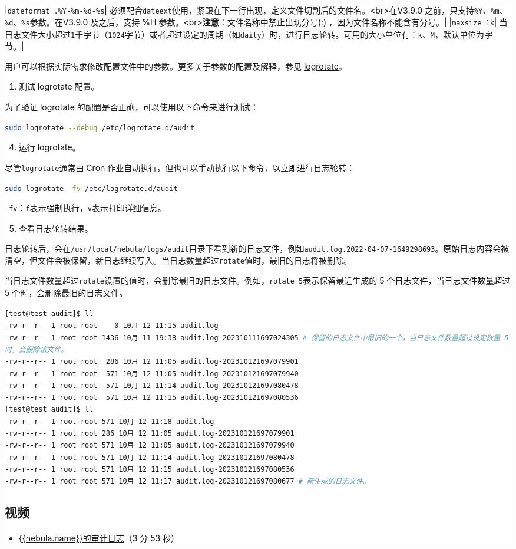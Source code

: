   |`dateformat .%Y-%m-%d-%s`| 必须配合`dateext`使用，紧跟在下一行出现，定义文件切割后的文件名。<br\>在V3.9.0 之前，只支持`%Y`、`%m`、`%d`、`%s`参数。在V3.9.0 及之后，支持 %H 参数。<br\>**注意**：文件名称中禁止出现分号(:) ，因为文件名称不能含有分号。|
  |`maxsize 1k`| 当日志文件大小超过`1`千字节（`1024`字节）或者超过设定的周期（如`daily`）时，进行日志轮转。可用的大小单位有：`k`、`M`，默认单位为字节。|

  用户可以根据实际需求修改配置文件中的参数。更多关于参数的配置及解释，参见 [logrotate](https://man7.org/linux/man-pages/man8/logrotate.8.html)。

1. 测试 logrotate 配置。

  为了验证 logrotate 的配置是否正确，可以使用以下命令来进行测试：

  ```bash
  sudo logrotate --debug /etc/logrotate.d/audit
  ```

4. 运行 logrotate。

  尽管`logrotate`通常由 Cron 作业自动执行，但也可以手动执行以下命令，以立即进行日志轮转：

  ```bash
  sudo logrotate -fv /etc/logrotate.d/audit
  ```

  `-fv`：`f`表示强制执行，`v`表示打印详细信息。

5. 查看日志轮转结果。

  日志轮转后，会在`/usr/local/nebula/logs/audit`目录下看到新的日志文件，例如`audit.log.2022-04-07-1649298693`。原始日志内容会被清空，但文件会被保留，新日志继续写入。当日志数量超过`rotate`值时，最旧的日志将被删除。

  当日志文件数量超过`rotate`设置的值时，会删除最旧的日志文件。例如，`rotate 5`表示保留最近生成的 5 个日志文件，当日志文件数量超过 5 个时，会删除最旧的日志文件。

  ```bash
  [test@test audit]$ ll
  -rw-r--r-- 1 root root    0 10月 12 11:15 audit.log
  -rw-r--r-- 1 root root 1436 10月 11 19:38 audit.log-202310111697024305 # 保留的日志文件中最旧的一个，当日志文件数量超过设定数量 5 时，会删除该文件。
  -rw-r--r-- 1 root root  286 10月 12 11:05 audit.log-202310121697079901
  -rw-r--r-- 1 root root  571 10月 12 11:05 audit.log-202310121697079940
  -rw-r--r-- 1 root root  571 10月 12 11:14 audit.log-202310121697080478
  -rw-r--r-- 1 root root  571 10月 12 11:15 audit.log-202310121697080536
  [test@test audit]$ ll
  -rw-r--r-- 1 root root 571 10月 12 11:18 audit.log
  -rw-r--r-- 1 root root 286 10月 12 11:05 audit.log-202310121697079901
  -rw-r--r-- 1 root root 571 10月 12 11:05 audit.log-202310121697079940
  -rw-r--r-- 1 root root 571 10月 12 11:14 audit.log-202310121697080478
  -rw-r--r-- 1 root root 571 10月 12 11:15 audit.log-202310121697080536
  -rw-r--r-- 1 root root 571 10月 12 11:17 audit.log-202310121697080677 # 新生成的日志文件。
  ```

## 视频

* [{{nebula.name}}的审计日志](https://www.bilibili.com/video/BV17F41157JB)（3 分 53 秒）
<iframe src="//player.bilibili.com/player.html?aid=299493340&bvid=BV17F41157JB&cid=731096973&page=1&high_quality=1" scrolling="no" border="0" frameborder="no" framespacing="0" allowfullscreen="true" width="720px" height="480px"> </iframe>
